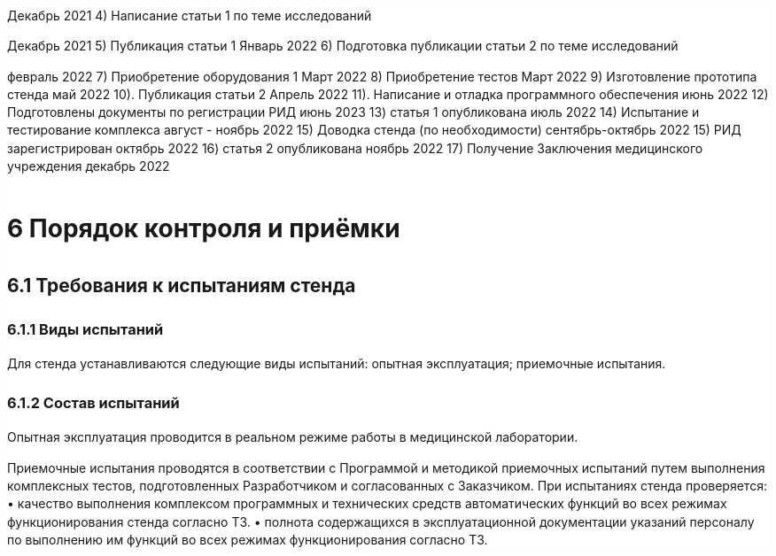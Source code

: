 
Декабрь 2021
4)  Написание статьи 1 по теме исследований

Декабрь 2021
5)  Публикация статьи 1 
Январь  2022
6) Подготовка публикации статьи 2 по теме исследований

февраль 2022
7)  Приобретение оборудования 1
Март 2022
8)  Приобретение  тестов
Март 2022
9)  Изготовление прототипа стенда
май 2022
10). Публикация статьи 2
Апрель 2022
11). Написание и отладка программного обеспечения
июнь 2022
12) Подготовлены документы по регистрации РИД
июнь 2023
13)  статья 1 опубликована
июль 2022
14) Испытание и тестирование комплекса
август - ноябрь 2022
15)  Доводка  стенда (по необходимости)
сентябрь-октябрь
2022
15) РИД зарегистрирован
октябрь 2022
16)  статья 2 опубликована
ноябрь 2022
17)  Получение Заключения медицинского учреждения
декабрь 2022

# 6 Порядок контроля и приёмки

## 6.1 Требования к испытаниям стенда 

### 6.1.1	Виды испытаний

Для стенда устанавливаются следующие виды испытаний: опытная эксплуатация; приемочные испытания.

### 6.1.2	Состав испытаний

Опытная эксплуатация проводится в реальном режиме работы в медицинской лаборатории.

Приемочные испытания проводятся в соответствии с Программой и методикой приемочных испытаний путем выполнения комплексных тестов, подготовленных Разработчиком и согласованных с Заказчиком.
При испытаниях стенда проверяется:
    • качество выполнения комплексом программных и технических средств
автоматических  функций  во  всех  режимах  функционирования  стенда
согласно ТЗ.
    • полнота содержащихся в эксплуатационной документации указаний
персоналу по выполнению им функций во всех режимах функционирования
согласно ТЗ.
